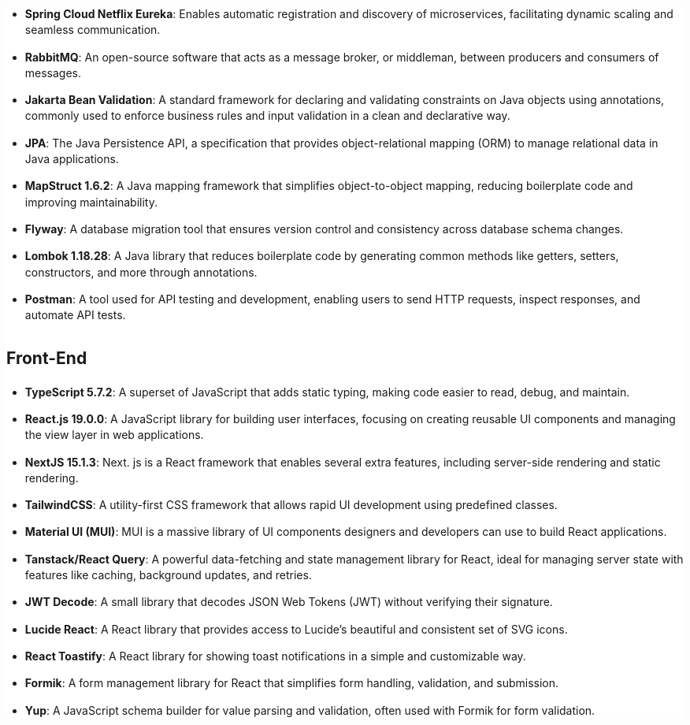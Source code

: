 * **Spring Cloud Netflix Eureka**: Enables automatic registration and discovery of microservices, facilitating dynamic scaling and seamless communication.

* **RabbitMQ**: An open-source software that acts as a message broker, or middleman, between producers and consumers of messages.

* **Jakarta Bean Validation**: A standard framework for declaring and validating constraints on Java objects using annotations, commonly used to enforce business rules and input validation in a clean and declarative way.

* **JPA**: The Java Persistence API, a specification that provides object-relational mapping (ORM) to manage relational data in Java applications.

* **MapStruct 1.6.2**: A Java mapping framework that simplifies object-to-object mapping, reducing boilerplate code and improving maintainability.

* **Flyway**: A database migration tool that ensures version control and consistency across database schema changes.

* **Lombok 1.18.28**: A Java library that reduces boilerplate code by generating common methods like getters, setters, constructors, and more through annotations.

* **Postman**: A tool used for API testing and development, enabling users to send HTTP requests, inspect responses, and automate API tests.

## Front-End
* **TypeScript 5.7.2**: A superset of JavaScript that adds static typing, making code easier to read, debug, and maintain.

* **React.js 19.0.0**: A JavaScript library for building user interfaces, focusing on creating reusable UI components and managing the view layer in web applications.

* **NextJS 15.1.3**: Next. js is a React framework that enables several extra features, including server-side rendering and static rendering.

* **TailwindCSS**: A utility-first CSS framework that allows rapid UI development using predefined classes.

* **Material UI (MUI)**: MUI is a massive library of UI components designers and developers can use to build React applications.

* **Tanstack/React Query**: A powerful data-fetching and state management library for React, ideal for managing server state with features like caching, background updates, and retries.

* **JWT Decode**: A small library that decodes JSON Web Tokens (JWT) without verifying their signature.

* **Lucide React**: A React library that provides access to Lucide’s beautiful and consistent set of SVG icons.

* **React Toastify**: A React library for showing toast notifications in a simple and customizable way.

* **Formik**: A form management library for React that simplifies form handling, validation, and submission.

* **Yup**:  A JavaScript schema builder for value parsing and validation, often used with Formik for form validation.
